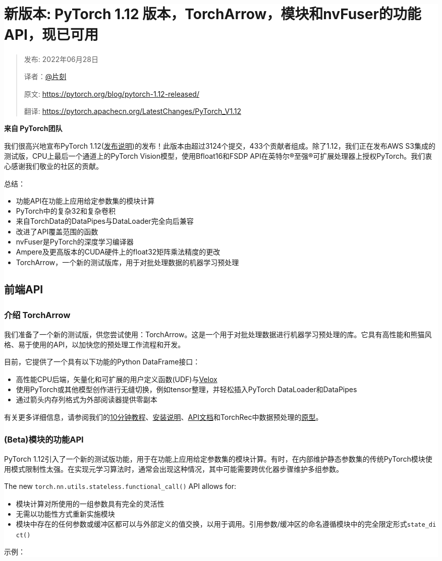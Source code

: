 # 新版本: PyTorch 1.12 版本，TorchArrow，模块和nvFuser的功能API，现已可用

> 发布: 2022年06月28日
> 
> 译者：[@片刻](https://github.com/jiangzhonglian)
> 
> 原文: <https://pytorch.org/blog/pytorch-1.12-released/>
> 
> 翻译: <https://pytorch.apachecn.org/LatestChanges/PyTorch_V1.12>

**来自 PyTorch团队**

我们很高兴地宣布PyTorch 1.12([发布说明](https://github.com/pytorch/pytorch/releases/tag/v1.12.0))的发布！此版本由超过3124个提交，433个贡献者组成。除了1.12，我们正在发布AWS S3集成的测试版，CPU上最后一个通道上的PyTorch Vision模型，使用Bfloat16和FSDP API在英特尔®至强®可扩展处理器上授权PyTorch。我们衷心感谢我们敬业的社区的贡献。

总结：

*   功能API在功能上应用给定参数集的模块计算
*   PyTorch中的复杂32和复杂卷积
*   来自TorchData的DataPipes与DataLoader完全向后兼容
*   改进了API覆盖范围的函数
*   nvFuser是PyTorch的深度学习编译器
*   Ampere及更高版本的CUDA硬件上的float32矩阵乘法精度的更改
*   TorchArrow，一个新的测试版库，用于对批处理数据的机器学习预处理

## 前端API

### 介绍 TorchArrow

我们准备了一个新的测试版，供您尝试使用：TorchArrow。这是一个用于对批处理数据进行机器学习预处理的库。它具有高性能和熊猫风格、易于使用的API，以加快您的预处理工作流程和开发。

目前，它提供了一个具有以下功能的Python DataFrame接口：

*   高性能CPU后端，矢量化和可扩展的用户定义函数(UDF)与[Velox](https://github.com/facebookincubator/velox)
*   使用PyTorch或其他模型创作进行无缝切换，例如tensor整理，并轻松插入PyTorch DataLoader和DataPipes
*   通过箭头内存列格式为外部阅读器提供零副本

有关更多详细信息，请参阅我们的[10分钟教程](https://github.com/pytorch/torcharrow/blob/main/tutorial/tutorial.ipynb)、[安装说明](https://github.com/pytorch/torcharrow#installation)、[API文档](https://pytorch.org/torcharrow/beta/)和TorchRec中数据预处理的[原型](https://github.com/pytorch/torchrec/tree/main/examples/torcharrow)。

### (Beta)模块的功能API

PyTorch 1.12引入了一个新的测试版功能，用于在功能上应用给定参数集的模块计算。有时，在内部维护静态参数集的传统PyTorch模块使用模式限制性太强。在实现元学习算法时，通常会出现这种情况，其中可能需要跨优化器步骤维护多组参数。

The new `torch.nn.utils.stateless.functional_call()` API allows for:

*   模块计算对所使用的一组参数具有完全的灵活性
*   无需以功能性方式重新实施模块
*   模块中存在的任何参数或缓冲区都可以与外部定义的值交换，以用于调用。引用参数/缓冲区的命名遵循模块中的完全限定形式`state_dict()`

示例：

